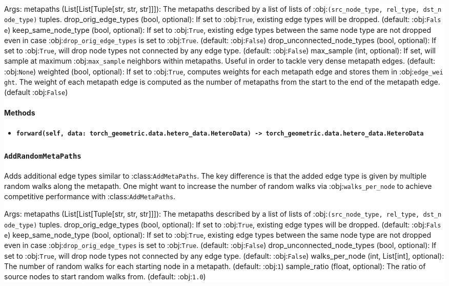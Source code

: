 Args:
    metapaths (List[List[Tuple[str, str, str]]]): The metapaths described
        by a list of lists of
        :obj:`(src_node_type, rel_type, dst_node_type)` tuples.
    drop_orig_edge_types (bool, optional): If set to :obj:`True`, existing
        edge types will be dropped. (default: :obj:`False`)
    keep_same_node_type (bool, optional): If set to :obj:`True`, existing
        edge types between the same node type are not dropped even in case
        :obj:`drop_orig_edge_types` is set to :obj:`True`.
        (default: :obj:`False`)
    drop_unconnected_node_types (bool, optional): If set to :obj:`True`,
        will drop node types not connected by any edge type.
        (default: :obj:`False`)
    max_sample (int, optional): If set, will sample at maximum
        :obj:`max_sample` neighbors within metapaths. Useful in order to
        tackle very dense metapath edges. (default: :obj:`None`)
    weighted (bool, optional): If set to :obj:`True`, computes weights for
        each metapath edge and stores them in :obj:`edge_weight`. The
        weight of each metapath edge is computed as the number of metapaths
        from the start to the end of the metapath edge.
        (default :obj:`False`)

#### Methods

- **`forward(self, data: torch_geometric.data.hetero_data.HeteroData) -> torch_geometric.data.hetero_data.HeteroData`**

### `AddRandomMetaPaths`

Adds additional edge types similar to :class:`AddMetaPaths`.
The key difference is that the added edge type is given by
multiple random walks along the metapath.
One might want to increase the number of random walks
via :obj:`walks_per_node` to achieve competitive performance with
:class:`AddMetaPaths`.

Args:
    metapaths (List[List[Tuple[str, str, str]]]): The metapaths described
        by a list of lists of
        :obj:`(src_node_type, rel_type, dst_node_type)` tuples.
    drop_orig_edge_types (bool, optional): If set to :obj:`True`, existing
        edge types will be dropped. (default: :obj:`False`)
    keep_same_node_type (bool, optional): If set to :obj:`True`, existing
        edge types between the same node type are not dropped even in case
        :obj:`drop_orig_edge_types` is set to :obj:`True`.
        (default: :obj:`False`)
    drop_unconnected_node_types (bool, optional): If set to :obj:`True`,
        will drop node types not connected by any edge type.
        (default: :obj:`False`)
    walks_per_node (int, List[int], optional): The number of random walks
        for each starting node in a metapath. (default: :obj:`1`)
    sample_ratio (float, optional): The ratio of source nodes to start
        random walks from. (default: :obj:`1.0`)
